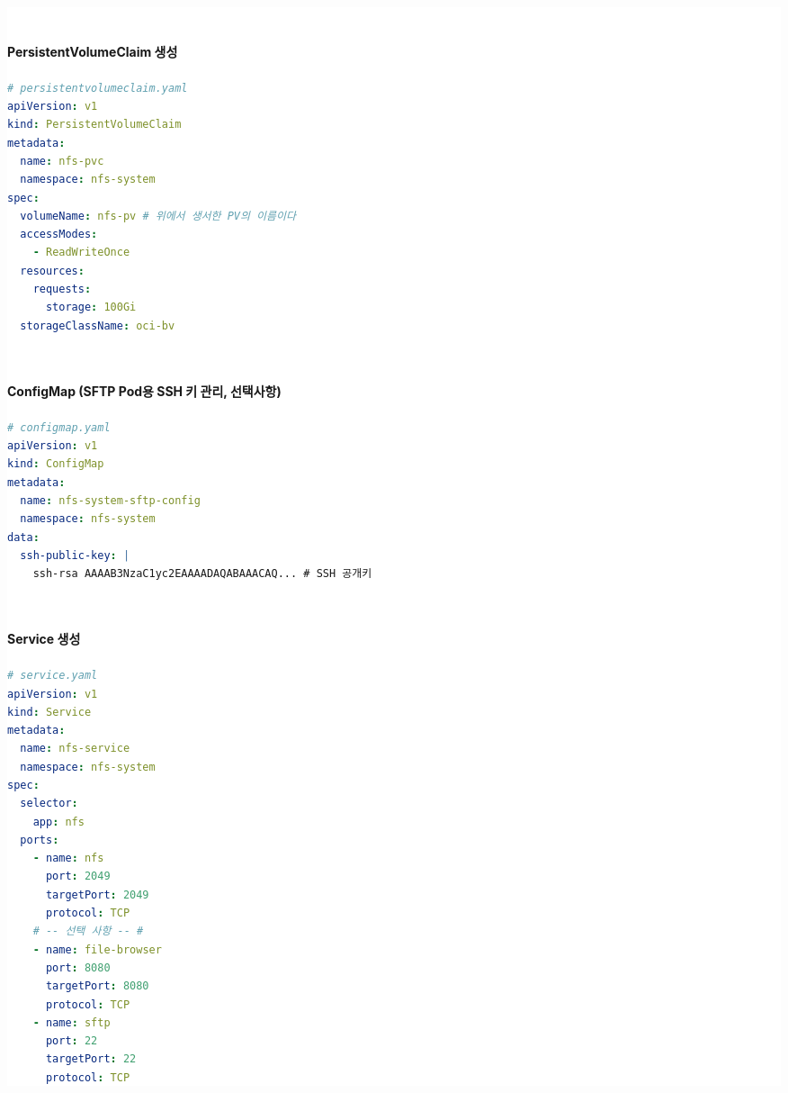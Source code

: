 <br>

#### PersistentVolumeClaim 생성

```yaml
# persistentvolumeclaim.yaml
apiVersion: v1
kind: PersistentVolumeClaim
metadata:
  name: nfs-pvc
  namespace: nfs-system
spec:
  volumeName: nfs-pv # 위에서 생서한 PV의 이름이다
  accessModes:
    - ReadWriteOnce
  resources:
    requests:
      storage: 100Gi
  storageClassName: oci-bv
```

<br>

#### ConfigMap (SFTP Pod용 SSH 키 관리, 선택사항)

```yaml
# configmap.yaml
apiVersion: v1
kind: ConfigMap
metadata:
  name: nfs-system-sftp-config
  namespace: nfs-system
data:
  ssh-public-key: |
    ssh-rsa AAAAB3NzaC1yc2EAAAADAQABAAACAQ... # SSH 공개키
```

<br>

#### Service 생성

```yaml
# service.yaml
apiVersion: v1
kind: Service
metadata:
  name: nfs-service
  namespace: nfs-system
spec:
  selector:
    app: nfs
  ports:
    - name: nfs
      port: 2049
      targetPort: 2049
      protocol: TCP
    # -- 선택 사항 -- #
    - name: file-browser
      port: 8080
      targetPort: 8080
      protocol: TCP
    - name: sftp
      port: 22
      targetPort: 22
      protocol: TCP
```

